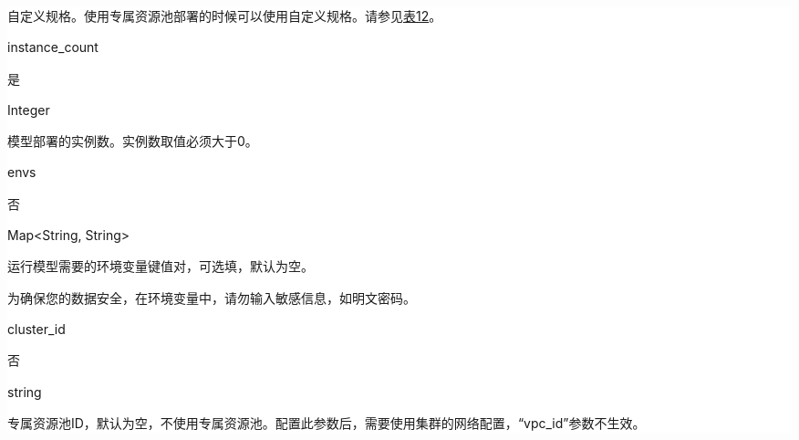 <td class="cellrowborder" valign="top" width="53.78217821782179%" headers="mcps1.2.5.1.4 "><p id="modelarts_03_0082_p795164591015"><a name="modelarts_03_0082_p795164591015"></a><a name="modelarts_03_0082_p795164591015"></a>自定义规格。使用专属资源池部署的时候可以使用自定义规格。请参见<a href="部署服务.md#table134334512416">表12</a>。</p>
</td>
</tr>
<tr id="modelarts_03_0082_row988558102512"><td class="cellrowborder" valign="top" width="19.801980198019802%" headers="mcps1.2.5.1.1 "><p id="modelarts_03_0082_p1588814812519"><a name="modelarts_03_0082_p1588814812519"></a><a name="modelarts_03_0082_p1588814812519"></a>instance_count</p>
</td>
<td class="cellrowborder" valign="top" width="12.564356435643564%" headers="mcps1.2.5.1.2 "><p id="modelarts_03_0082_p68902872512"><a name="modelarts_03_0082_p68902872512"></a><a name="modelarts_03_0082_p68902872512"></a>是</p>
</td>
<td class="cellrowborder" valign="top" width="13.85148514851485%" headers="mcps1.2.5.1.3 "><p id="modelarts_03_0082_p18926812256"><a name="modelarts_03_0082_p18926812256"></a><a name="modelarts_03_0082_p18926812256"></a>Integer</p>
</td>
<td class="cellrowborder" valign="top" width="53.78217821782179%" headers="mcps1.2.5.1.4 "><p id="modelarts_03_0082_p11894788252"><a name="modelarts_03_0082_p11894788252"></a><a name="modelarts_03_0082_p11894788252"></a>模型部署的实例数。实例数取值必须大于0。</p>
</td>
</tr>
<tr id="modelarts_03_0082_row208952088256"><td class="cellrowborder" valign="top" width="19.801980198019802%" headers="mcps1.2.5.1.1 "><p id="modelarts_03_0082_p48972820252"><a name="modelarts_03_0082_p48972820252"></a><a name="modelarts_03_0082_p48972820252"></a>envs</p>
</td>
<td class="cellrowborder" valign="top" width="12.564356435643564%" headers="mcps1.2.5.1.2 "><p id="modelarts_03_0082_p1889910820252"><a name="modelarts_03_0082_p1889910820252"></a><a name="modelarts_03_0082_p1889910820252"></a>否</p>
</td>
<td class="cellrowborder" valign="top" width="13.85148514851485%" headers="mcps1.2.5.1.3 "><p id="modelarts_03_0082_p119011483251"><a name="modelarts_03_0082_p119011483251"></a><a name="modelarts_03_0082_p119011483251"></a>Map&lt;String, String&gt;</p>
</td>
<td class="cellrowborder" valign="top" width="53.78217821782179%" headers="mcps1.2.5.1.4 "><p id="modelarts_03_0082_p590416818251"><a name="modelarts_03_0082_p590416818251"></a><a name="modelarts_03_0082_p590416818251"></a>运行模型需要的环境变量键值对，可选填，默认为空。</p>
<p id="modelarts_03_0082_p1933202593313"><a name="modelarts_03_0082_p1933202593313"></a><a name="modelarts_03_0082_p1933202593313"></a>为确保您的数据安全，在环境变量中，请勿输入敏感信息，如明文密码。</p>
</td>
</tr>
<tr id="modelarts_03_0082_row184117584514"><td class="cellrowborder" valign="top" width="19.801980198019802%" headers="mcps1.2.5.1.1 "><p id="modelarts_03_0082_p1984255875116"><a name="modelarts_03_0082_p1984255875116"></a><a name="modelarts_03_0082_p1984255875116"></a>cluster_id</p>
</td>
<td class="cellrowborder" valign="top" width="12.564356435643564%" headers="mcps1.2.5.1.2 "><p id="modelarts_03_0082_p28421358135110"><a name="modelarts_03_0082_p28421358135110"></a><a name="modelarts_03_0082_p28421358135110"></a>否</p>
</td>
<td class="cellrowborder" valign="top" width="13.85148514851485%" headers="mcps1.2.5.1.3 "><p id="modelarts_03_0082_p6842125817517"><a name="modelarts_03_0082_p6842125817517"></a><a name="modelarts_03_0082_p6842125817517"></a>string</p>
</td>
<td class="cellrowborder" valign="top" width="53.78217821782179%" headers="mcps1.2.5.1.4 "><p id="modelarts_03_0082_p4842658185112"><a name="modelarts_03_0082_p4842658185112"></a><a name="modelarts_03_0082_p4842658185112"></a>专属资源池ID，默认为空，不使用专属资源池。配置此参数后，需要使用集群的网络配置，<span class="parmvalue" id="modelarts_03_0082_parmvalue182771657124315"><a name="modelarts_03_0082_parmvalue182771657124315"></a><a name="modelarts_03_0082_parmvalue182771657124315"></a>“vpc_id”</span>参数不生效。</p>
</td>
</tr>